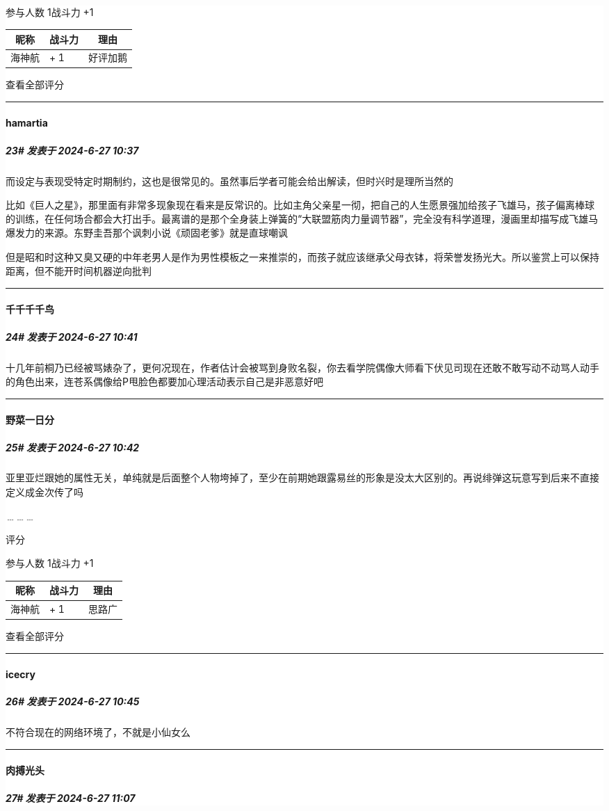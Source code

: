  参与人数 1战斗力 +1

|昵称|战斗力|理由|
|----|---|---|
| 海神航| + 1|好评加鹅|

查看全部评分

*****

####  hamartia  
##### 23#       发表于 2024-6-27 10:37

而设定与表现受特定时期制约，这也是很常见的。虽然事后学者可能会给出解读，但时兴时是理所当然的

比如《巨人之星》，那里面有非常多现象现在看来是反常识的。比如主角父亲星一彻，把自己的人生愿景强加给孩子飞雄马，孩子偏离棒球的训练，在任何场合都会大打出手。最离谱的是那个全身装上弹簧的“大联盟筋肉力量调节器”，完全没有科学道理，漫画里却描写成飞雄马爆发力的来源。东野圭吾那个讽刺小说《顽固老爹》就是直球嘲讽

但是昭和时这种又臭又硬的中年老男人是作为男性模板之一来推崇的，而孩子就应该继承父母衣钵，将荣誉发扬光大。所以鉴赏上可以保持距离，但不能开时间机器逆向批判

*****

####  千千千千鸟  
##### 24#       发表于 2024-6-27 10:41

十几年前桐乃已经被骂婊杂了，更何况现在，作者估计会被骂到身败名裂，你去看学院偶像大师看下伏见司现在还敢不敢写动不动骂人动手的角色出来，连苍系偶像给P甩脸色都要加心理活动表示自己是非恶意好吧

*****

####  野菜一日分  
##### 25#       发表于 2024-6-27 10:42

亚里亚烂跟她的属性无关，单纯就是后面整个人物垮掉了，至少在前期她跟露易丝的形象是没太大区别的。再说绯弹这玩意写到后来不直接定义成金次传了吗

﹍﹍﹍

评分

 参与人数 1战斗力 +1

|昵称|战斗力|理由|
|----|---|---|
| 海神航| + 1|思路广|

查看全部评分

*****

####  icecry  
##### 26#       发表于 2024-6-27 10:45

不符合现在的网络环境了，不就是小仙女么

*****

####  肉搏光头  
##### 27#       发表于 2024-6-27 11:07
